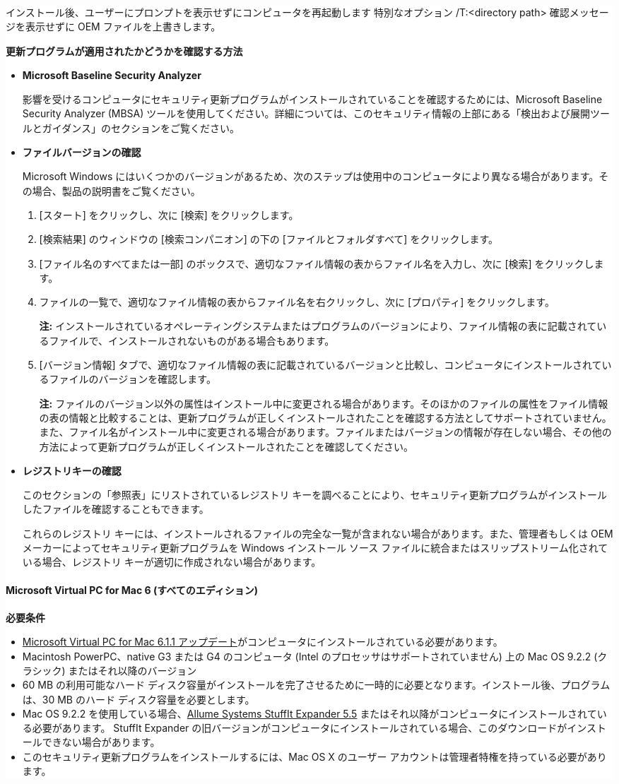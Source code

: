</td>
<td style="border:1px solid black;">
インストール後、ユーザーにプロンプトを表示せずにコンピュータを再起動します
</td>
</tr>
<tr>
<th colspan="2" style="border:1px solid black;">
特別なオプション
</th>
</tr>
<tr class="alternateRow">
<td style="border:1px solid black;">
/T:&lt;directory path&gt;
</td>
<td style="border:1px solid black;">
確認メッセージを表示せずに OEM ファイルを上書きします。
</td>
</tr>
</table>
 
**更新プログラムが適用されたかどうかを確認する方法**

-   **Microsoft Baseline Security Analyzer**

    影響を受けるコンピュータにセキュリティ更新プログラムがインストールされていることを確認するためには、Microsoft Baseline Security Analyzer (MBSA) ツールを使用してください。詳細については、このセキュリティ情報の上部にある「検出および展開ツールとガイダンス」のセクションをご覧ください。

-   **ファイルバージョンの確認**

    Microsoft Windows にはいくつかのバージョンがあるため、次のステップは使用中のコンピュータにより異なる場合があります。その場合、製品の説明書をご覧ください。

    1.  \[スタート\] をクリックし、次に \[検索\] をクリックします。
    2.  \[検索結果\] のウィンドウの \[検索コンパニオン\] の下の \[ファイルとフォルダすべて\] をクリックします。
    3.  \[ファイル名のすべてまたは一部\] のボックスで、適切なファイル情報の表からファイル名を入力し、次に \[検索\] をクリックします。
    4.  ファイルの一覧で、適切なファイル情報の表からファイル名を右クリックし、次に \[プロパティ\] をクリックします。

        **注:** インストールされているオペレーティングシステムまたはプログラムのバージョンにより、ファイル情報の表に記載されているファイルで、インストールされないものがある場合もあります。

    5.  \[バージョン情報\] タブで、適切なファイル情報の表に記載されているバージョンと比較し、コンピュータにインストールされているファイルのバージョンを確認します。

        **注:** ファイルのバージョン以外の属性はインストール中に変更される場合があります。そのほかのファイルの属性をファイル情報の表の情報と比較することは、更新プログラムが正しくインストールされたことを確認する方法としてサポートされていません。また、ファイル名がインストール中に変更される場合があります。ファイルまたはバージョンの情報が存在しない場合、その他の方法によって更新プログラムが正しくインストールされたことを確認してください。

-   **レジストリキーの確認**

    このセクションの「参照表」にリストされているレジストリ キーを調べることにより、セキュリティ更新プログラムがインストールしたファイルを確認することもできます。

    これらのレジストリ キーには、インストールされるファイルの完全な一覧が含まれない場合があります。また、管理者もしくは OEM メーカーによってセキュリティ更新プログラムを Windows インストール ソース ファイルに統合またはスリップストリーム化されている場合、レジストリ キーが適切に作成されない場合があります。

#### Microsoft Virtual PC for Mac 6 (すべてのエディション)

**必要条件**

-   [Microsoft Virtual PC for Mac 6.1.1 アップデート](https://www.microsoft.com/japan/mac/download/vpc/vpc61update.mspx)がコンピュータにインストールされている必要があります。
-   Macintosh PowerPC、native G3 または G4 のコンピュータ (Intel のプロセッサはサポートされていません) 上の Mac OS 9.2.2 (クラシック) またはそれ以降のバージョン
-   60 MB の利用可能なハード ディスク容量がインストールを完了させるために一時的に必要となります。インストール後、プログラムは、30 MB のハード ディスク容量を必要とします。
-   Mac OS 9.2.2 を使用している場合、[Allume Systems StuffIt Expander 5.5](https://www.stuffit.com/mac/expander/) またはそれ以降がコンピュータにインストールされている必要があります。 StuffIt Expander の旧バージョンがコンピュータにインストールされている場合、このダウンロードがインストールできない場合があります。
-   このセキュリティ更新プログラムをインストールするには、Mac OS X のユーザー アカウントは管理者特権を持っている必要があります。
